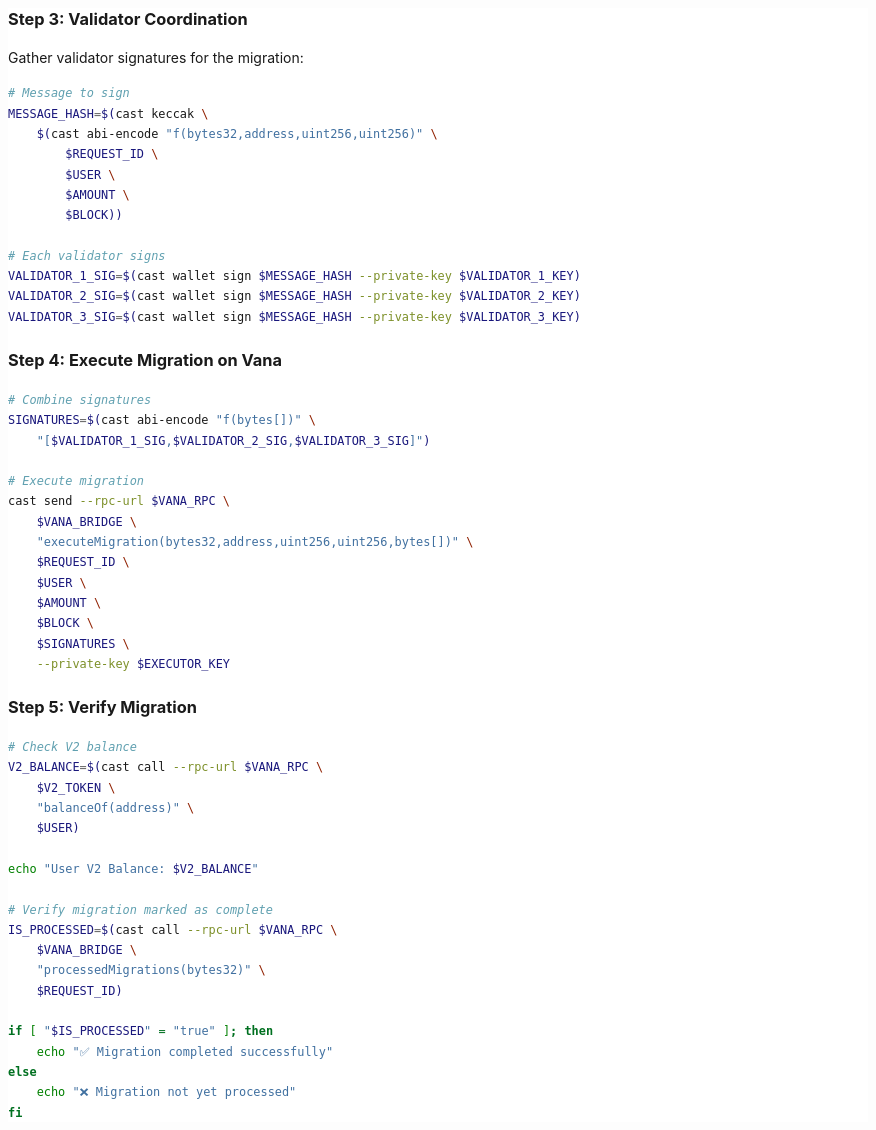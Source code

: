 
### Step 3: Validator Coordination

Gather validator signatures for the migration:

```bash
# Message to sign
MESSAGE_HASH=$(cast keccak \
    $(cast abi-encode "f(bytes32,address,uint256,uint256)" \
        $REQUEST_ID \
        $USER \
        $AMOUNT \
        $BLOCK))

# Each validator signs
VALIDATOR_1_SIG=$(cast wallet sign $MESSAGE_HASH --private-key $VALIDATOR_1_KEY)
VALIDATOR_2_SIG=$(cast wallet sign $MESSAGE_HASH --private-key $VALIDATOR_2_KEY)
VALIDATOR_3_SIG=$(cast wallet sign $MESSAGE_HASH --private-key $VALIDATOR_3_KEY)
```

### Step 4: Execute Migration on Vana

```bash
# Combine signatures
SIGNATURES=$(cast abi-encode "f(bytes[])" \
    "[$VALIDATOR_1_SIG,$VALIDATOR_2_SIG,$VALIDATOR_3_SIG]")

# Execute migration
cast send --rpc-url $VANA_RPC \
    $VANA_BRIDGE \
    "executeMigration(bytes32,address,uint256,uint256,bytes[])" \
    $REQUEST_ID \
    $USER \
    $AMOUNT \
    $BLOCK \
    $SIGNATURES \
    --private-key $EXECUTOR_KEY
```

### Step 5: Verify Migration

```bash
# Check V2 balance
V2_BALANCE=$(cast call --rpc-url $VANA_RPC \
    $V2_TOKEN \
    "balanceOf(address)" \
    $USER)

echo "User V2 Balance: $V2_BALANCE"

# Verify migration marked as complete
IS_PROCESSED=$(cast call --rpc-url $VANA_RPC \
    $VANA_BRIDGE \
    "processedMigrations(bytes32)" \
    $REQUEST_ID)

if [ "$IS_PROCESSED" = "true" ]; then
    echo "✅ Migration completed successfully"
else
    echo "❌ Migration not yet processed"
fi
```
